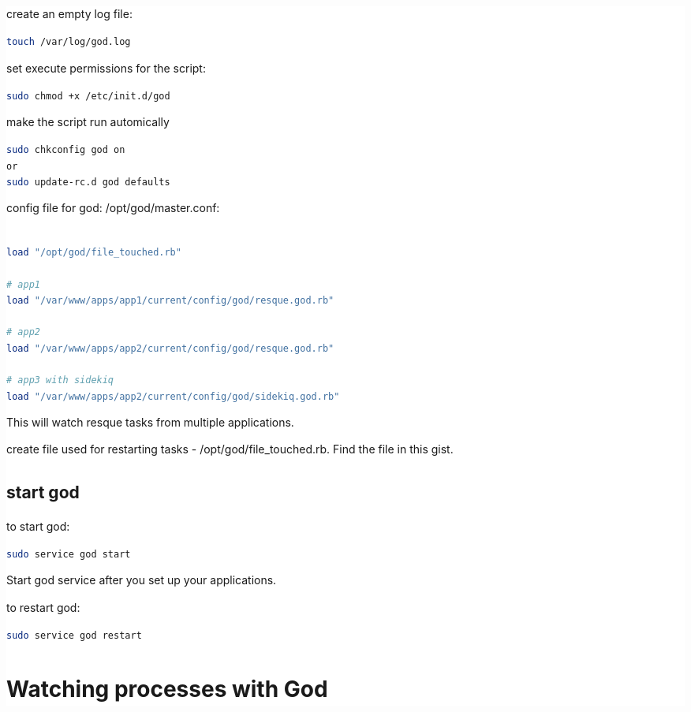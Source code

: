 
create an empty log file:
```bash
touch /var/log/god.log
```

set execute permissions for the script:
```bash
sudo chmod +x /etc/init.d/god
```

make the script run automically
```bash
sudo chkconfig god on
or
sudo update-rc.d god defaults
```


config file for god:
/opt/god/master.conf:
```ruby

load "/opt/god/file_touched.rb"

# app1
load "/var/www/apps/app1/current/config/god/resque.god.rb"

# app2
load "/var/www/apps/app2/current/config/god/resque.god.rb"

# app3 with sidekiq
load "/var/www/apps/app2/current/config/god/sidekiq.god.rb"

```

This will watch resque tasks from multiple applications.

create file used for restarting tasks - /opt/god/file_touched.rb. Find the file in this gist.


## start god

to start god:
```bash
sudo service god start
```
Start god service after you set up your applications.


to restart god:
```bash
sudo service god restart
```


# Watching processes with God

